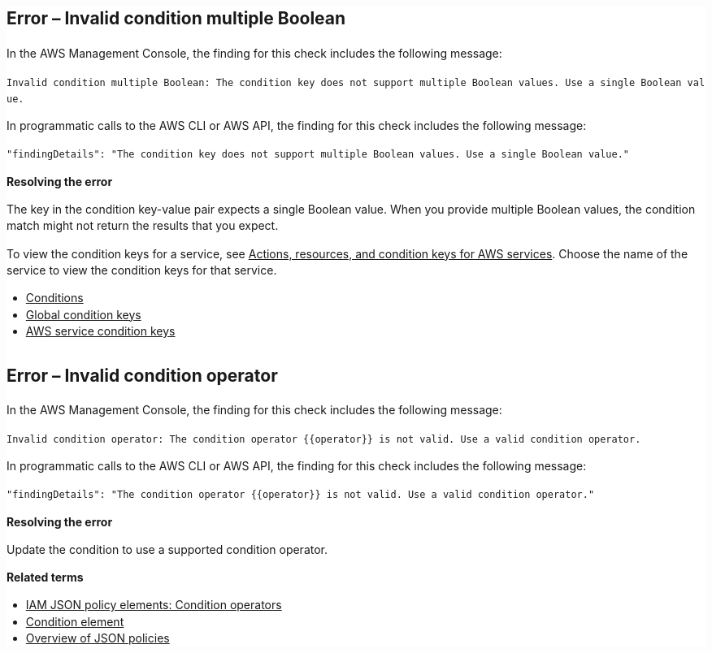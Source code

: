 ## Error – Invalid condition multiple Boolean<a name="access-analyzer-reference-policy-checks-error-invalid-condition-multiple-boolean"></a>

In the AWS Management Console, the finding for this check includes the following message:

```
Invalid condition multiple Boolean: The condition key does not support multiple Boolean values. Use a single Boolean value.
```

In programmatic calls to the AWS CLI or AWS API, the finding for this check includes the following message:

```
"findingDetails": "The condition key does not support multiple Boolean values. Use a single Boolean value."
```

**Resolving the error**

The key in the condition key\-value pair expects a single Boolean value\. When you provide multiple Boolean values, the condition match might not return the results that you expect\.

To view the condition keys for a service, see [Actions, resources, and condition keys for AWS services](https://docs.aws.amazon.com/service-authorization/latest/reference/reference_policies_actions-resources-contextkeys.html)\. Choose the name of the service to view the condition keys for that service\.
+ [Conditions](reference_policies_elements_condition.md)
+ [Global condition keys](reference_policies_condition-keys.md)
+ [AWS service condition keys](https://docs.aws.amazon.com/service-authorization/latest/reference/reference_policies_actions-resources-contextkeys.html)

## Error – Invalid condition operator<a name="access-analyzer-reference-policy-checks-error-invalid-condition-operator"></a>

In the AWS Management Console, the finding for this check includes the following message:

```
Invalid condition operator: The condition operator {{operator}} is not valid. Use a valid condition operator.
```

In programmatic calls to the AWS CLI or AWS API, the finding for this check includes the following message:

```
"findingDetails": "The condition operator {{operator}} is not valid. Use a valid condition operator."
```

**Resolving the error**

Update the condition to use a supported condition operator\.

**Related terms**
+ [IAM JSON policy elements: Condition operators](reference_policies_elements_condition_operators.md)
+ [Condition element](reference_policies_elements_condition.md)
+ [Overview of JSON policies](access_policies.md#access_policies-json)
